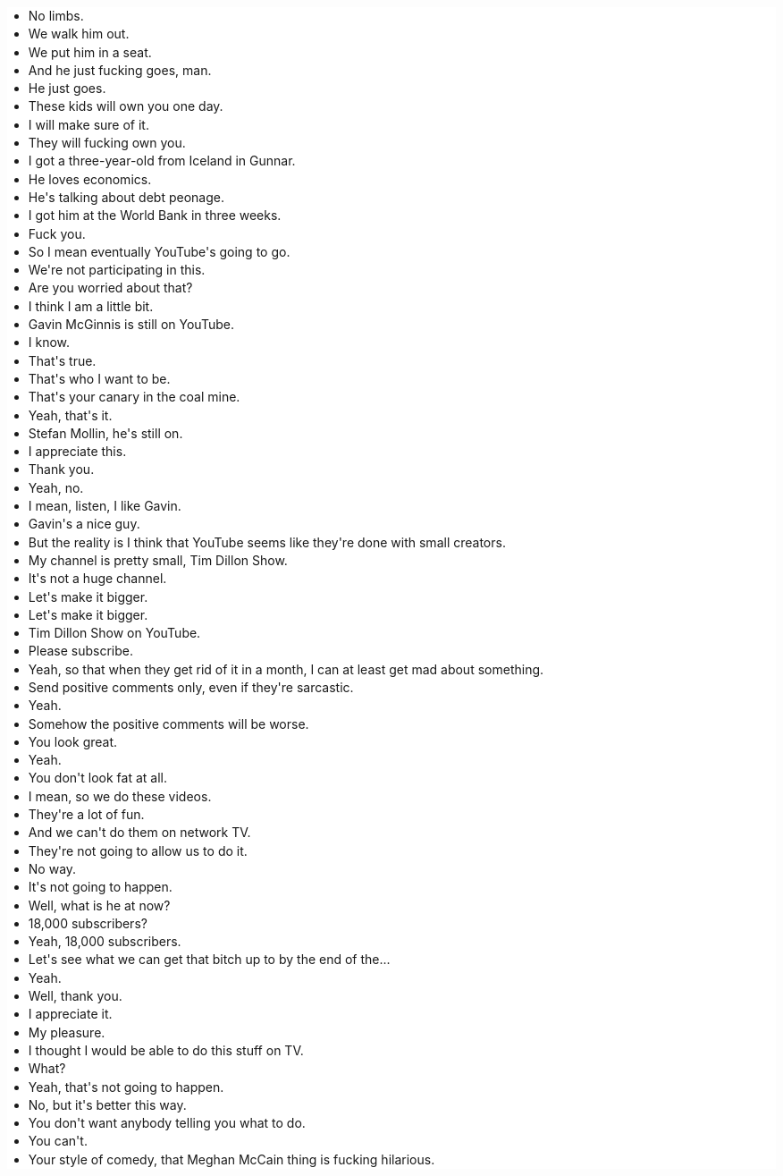 *  No limbs.
*  We walk him out.
*  We put him in a seat.
*  And he just fucking goes, man.
*  He just goes.
*  These kids will own you one day.
*  I will make sure of it.
*  They will fucking own you.
*  I got a three-year-old from Iceland in Gunnar.
*  He loves economics.
*  He's talking about debt peonage.
*  I got him at the World Bank in three weeks.
*  Fuck you.
*  So I mean eventually YouTube's going to go.
*  We're not participating in this.
*  Are you worried about that?
*  I think I am a little bit.
*  Gavin McGinnis is still on YouTube.
*  I know.
*  That's true.
*  That's who I want to be.
*  That's your canary in the coal mine.
*  Yeah, that's it.
*  Stefan Mollin, he's still on.
*  I appreciate this.
*  Thank you.
*  Yeah, no.
*  I mean, listen, I like Gavin.
*  Gavin's a nice guy.
*  But the reality is I think that YouTube seems like they're done with small creators.
*  My channel is pretty small, Tim Dillon Show.
*  It's not a huge channel.
*  Let's make it bigger.
*  Let's make it bigger.
*  Tim Dillon Show on YouTube.
*  Please subscribe.
*  Yeah, so that when they get rid of it in a month, I can at least get mad about something.
*  Send positive comments only, even if they're sarcastic.
*  Yeah.
*  Somehow the positive comments will be worse.
*  You look great.
*  Yeah.
*  You don't look fat at all.
*  I mean, so we do these videos.
*  They're a lot of fun.
*  And we can't do them on network TV.
*  They're not going to allow us to do it.
*  No way.
*  It's not going to happen.
*  Well, what is he at now?
*  18,000 subscribers?
*  Yeah, 18,000 subscribers.
*  Let's see what we can get that bitch up to by the end of the...
*  Yeah.
*  Well, thank you.
*  I appreciate it.
*  My pleasure.
*  I thought I would be able to do this stuff on TV.
*  What?
*  Yeah, that's not going to happen.
*  No, but it's better this way.
*  You don't want anybody telling you what to do.
*  You can't.
*  Your style of comedy, that Meghan McCain thing is fucking hilarious.